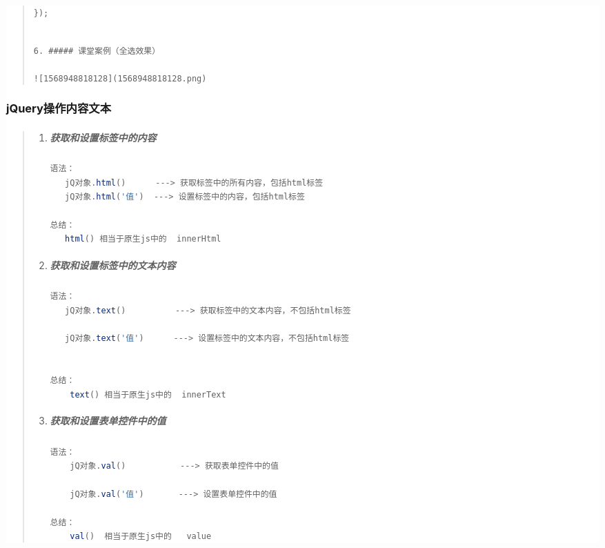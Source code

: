 >     });
> ```
>
> 6. ##### 课堂案例（全选效果）
>
> ![1568948818128](1568948818128.png)

### jQuery操作内容文本

> 1. ##### 获取和设置标签中的内容
>
>    ```js
>    语法：
>    	jQ对象.html()      ---> 获取标签中的所有内容，包括html标签
>    	jQ对象.html('值')  ---> 设置标签中的内容，包括html标签
>    
>    总结：
>    	html() 相当于原生js中的  innerHtml
>    ```
>
> 2. ##### 获取和设置标签中的文本内容
>
>    ```js
>    语法：
>    	jQ对象.text()  		 ---> 获取标签中的文本内容，不包括html标签
>    
>    	jQ对象.text('值')	    ---> 设置标签中的文本内容，不包括html标签
>    
>    
>    总结：
>    	 text() 相当于原生js中的  innerText
>    ```
>
> 3. ##### 获取和设置表单控件中的值
>
>    ```js
>    语法：
>    	 jQ对象.val()			  ---> 获取表单控件中的值
>    	 
>    	 jQ对象.val('值')		 ---> 设置表单控件中的值
>    
>    总结：
>    	 val()  相当于原生js中的   value
>    ```